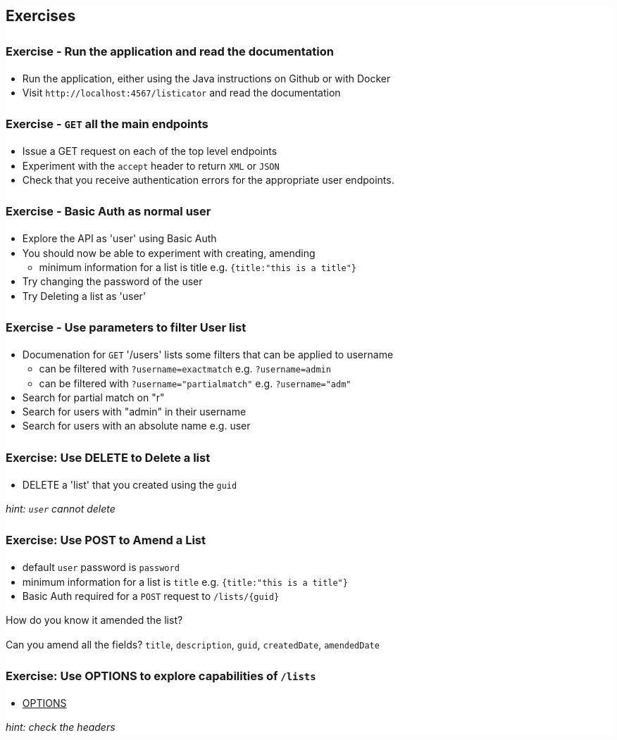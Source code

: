 
## Exercises

### Exercise - Run the application and read the documentation

- Run the application, either using the Java instructions on Github or with Docker
- Visit `http://localhost:4567/listicator` and read the documentation

### Exercise - `GET` all the main endpoints

- Issue a GET request on each of the top level endpoints
- Experiment with the `accept` header to return `XML` or `JSON`
- Check that you receive authentication errors for the appropriate user endpoints.

### Exercise - Basic Auth as normal user

- Explore the API as 'user' using Basic Auth
- You should now be able to experiment with creating, amending
    - minimum information for a list is title e.g. `{title:"this is a title"}` 
- Try changing the password of the user
- Try Deleting a list as 'user'

### Exercise - Use parameters to filter User list

- Documenation for `GET` '/users' lists some filters that can be applied to username
    - can be filtered with `?username=exactmatch` e.g. `?username=admin`
    - can be filtered with `?username="partialmatch"` e.g. `?username="adm"`
- Search for partial match on "r"
- Search for users with "admin" in their username
- Search for users with an absolute name e.g. user

### Exercise: Use DELETE to Delete a list

- DELETE a 'list' that you created using the `guid`

_hint: `user` cannot delete_

### Exercise: Use POST to Amend a List

- default `user` password is `password`
- minimum information for a list is `title` e.g. `{title:"this is a title"}`
- Basic Auth required for a `POST` request to `/lists/{guid}`

How do you know it amended the list?

Can you amend all the fields? `title`, `description`, `guid`, `createdDate`, `amendedDate`

### Exercise: Use OPTIONS to explore capabilities of `/lists`

- [OPTIONS](https://tools.ietf.org/html/rfc7231#section-4.3.7)

_hint: check the headers_
